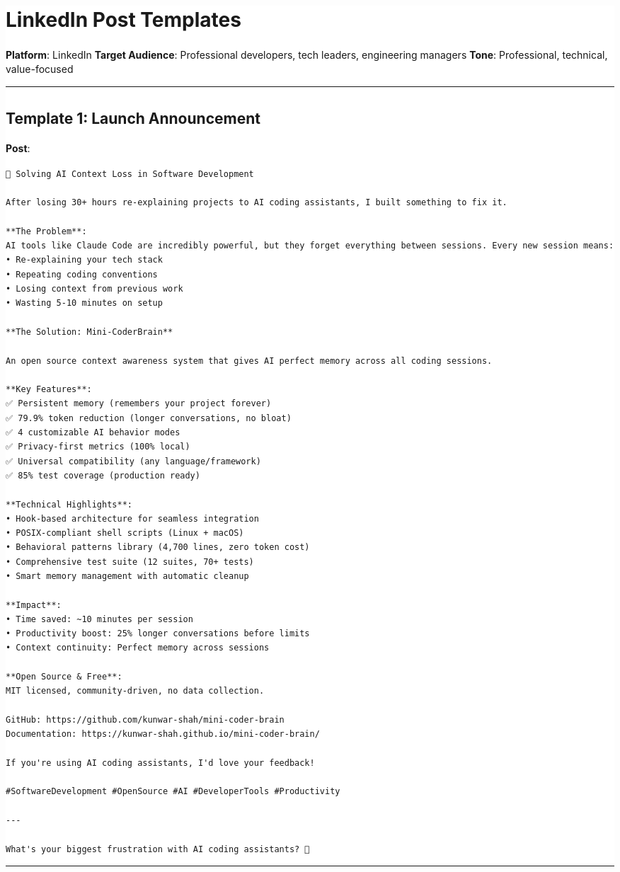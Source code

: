 # LinkedIn Post Templates

**Platform**: LinkedIn
**Target Audience**: Professional developers, tech leaders, engineering managers
**Tone**: Professional, technical, value-focused

---

## Template 1: Launch Announcement

**Post**:
```
🧠 Solving AI Context Loss in Software Development

After losing 30+ hours re-explaining projects to AI coding assistants, I built something to fix it.

**The Problem**:
AI tools like Claude Code are incredibly powerful, but they forget everything between sessions. Every new session means:
• Re-explaining your tech stack
• Repeating coding conventions
• Losing context from previous work
• Wasting 5-10 minutes on setup

**The Solution: Mini-CoderBrain**

An open source context awareness system that gives AI perfect memory across all coding sessions.

**Key Features**:
✅ Persistent memory (remembers your project forever)
✅ 79.9% token reduction (longer conversations, no bloat)
✅ 4 customizable AI behavior modes
✅ Privacy-first metrics (100% local)
✅ Universal compatibility (any language/framework)
✅ 85% test coverage (production ready)

**Technical Highlights**:
• Hook-based architecture for seamless integration
• POSIX-compliant shell scripts (Linux + macOS)
• Behavioral patterns library (4,700 lines, zero token cost)
• Comprehensive test suite (12 suites, 70+ tests)
• Smart memory management with automatic cleanup

**Impact**:
• Time saved: ~10 minutes per session
• Productivity boost: 25% longer conversations before limits
• Context continuity: Perfect memory across sessions

**Open Source & Free**:
MIT licensed, community-driven, no data collection.

GitHub: https://github.com/kunwar-shah/mini-coder-brain
Documentation: https://kunwar-shah.github.io/mini-coder-brain/

If you're using AI coding assistants, I'd love your feedback!

#SoftwareDevelopment #OpenSource #AI #DeveloperTools #Productivity

---

What's your biggest frustration with AI coding assistants? 💬
```

---